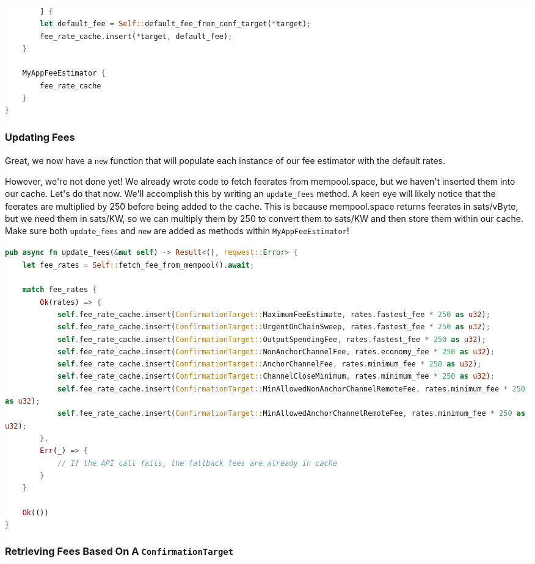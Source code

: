 ```rust
        ] {
        let default_fee = Self::default_fee_from_conf_target(*target);
        fee_rate_cache.insert(*target, default_fee);
    }

    MyAppFeeEstimator {
        fee_rate_cache
    }
}
```

### Updating Fees
Great, we now have a ```new``` function that will populate each instance of our fee estimator with the default rates. 

However, we're not done yet! We already wrote code to fetch feerates from mempool.space, but we haven't inserted them into our cache. Let's do that now. We'll accomplish this by writing an ```update_fees``` method. A keen eye will likely notice that the feerates are multiplied by 250 before being added to the cache. This is because mempool.space returns feerates in sats/vByte, but we need them in sats/KW, so we can multiply them by 250 to convert them to sats/KW and then store them within our cache. Make sure both ```update_fees``` and ```new``` are added as methods within ```MyAppFeeEstimator```!

```rust
pub async fn update_fees(&mut self) -> Result<(), reqwest::Error> {
    let fee_rates = Self::fetch_fee_from_mempool().await;

    match fee_rates {
        Ok(rates) => {
            self.fee_rate_cache.insert(ConfirmationTarget::MaximumFeeEstimate, rates.fastest_fee * 250 as u32);
            self.fee_rate_cache.insert(ConfirmationTarget::UrgentOnChainSweep, rates.fastest_fee * 250 as u32);
            self.fee_rate_cache.insert(ConfirmationTarget::OutputSpendingFee, rates.fastest_fee * 250 as u32);
            self.fee_rate_cache.insert(ConfirmationTarget::NonAnchorChannelFee, rates.economy_fee * 250 as u32);
            self.fee_rate_cache.insert(ConfirmationTarget::AnchorChannelFee, rates.minimum_fee * 250 as u32);
            self.fee_rate_cache.insert(ConfirmationTarget::ChannelCloseMinimum, rates.minimum_fee * 250 as u32);
            self.fee_rate_cache.insert(ConfirmationTarget::MinAllowedNonAnchorChannelRemoteFee, rates.minimum_fee * 250 as u32);
            self.fee_rate_cache.insert(ConfirmationTarget::MinAllowedAnchorChannelRemoteFee, rates.minimum_fee * 250 as u32);
        },
        Err(_) => {
            // If the API call fails, the fallback fees are already in cache
        }
    }

    Ok(())
}
```
### Retrieving Fees Based On A ```ConfirmationTarget```